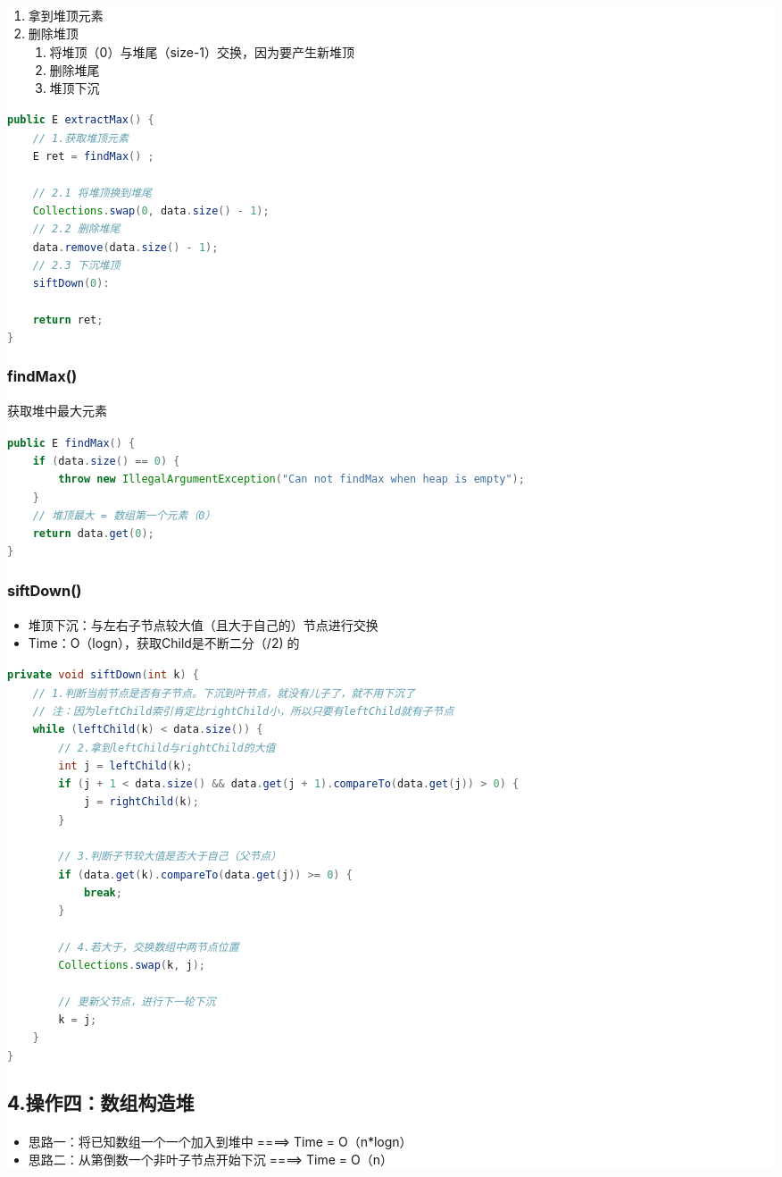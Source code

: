 1. 拿到堆顶元素
2. 删除堆顶
   1. 将堆顶（0）与堆尾（size-1）交换，因为要产生新堆顶
   2. 删除堆尾
   3. 堆顶下沉

```java
public E extractMax() {
    // 1.获取堆顶元素
    E ret = findMax() ;
    
	// 2.1 将堆顶换到堆尾
    Collections.swap(0, data.size() - 1);
    // 2.2 删除堆尾
    data.remove(data.size() - 1);
	// 2.3 下沉堆顶
    siftDown(0):
    
    return ret;
}
```

### findMax()
获取堆中最大元素
```java
public E findMax() {
    if (data.size() == 0) {
        throw new IllegalArgumentException("Can not findMax when heap is empty");
    }
    // 堆顶最大 = 数组第一个元素（0）
    return data.get(0);
}
```

### siftDown()
* 堆顶下沉：与左右子节点较大值（且大于自己的）节点进行交换
* Time：O（logn），获取Child是不断二分（/2) 的
```java
private void siftDown(int k) {
    // 1.判断当前节点是否有子节点。下沉到叶节点，就没有儿子了，就不用下沉了
    // 注：因为leftChild索引肯定比rightChild小，所以只要有leftChild就有子节点
    while (leftChild(k) < data.size()) {
        // 2.拿到leftChild与rightChild的大值
        int j = leftChild(k);
        if (j + 1 < data.size() && data.get(j + 1).compareTo(data.get(j)) > 0) {
            j = rightChild(k);
        }
		
        // 3.判断子节较大值是否大于自己（父节点）
        if (data.get(k).compareTo(data.get(j)) >= 0) {
            break;
        }
		
        // 4.若大于，交换数组中两节点位置
        Collections.swap(k, j);
        
        // 更新父节点，进行下一轮下沉
        k = j;
    }
}
```
## 4.操作四：数组构造堆
* 思路一：将已知数组一个一个加入到堆中 ====> Time = O（n*logn）
* 思路二：从第倒数一个非叶子节点开始下沉 ====> Time = O（n）